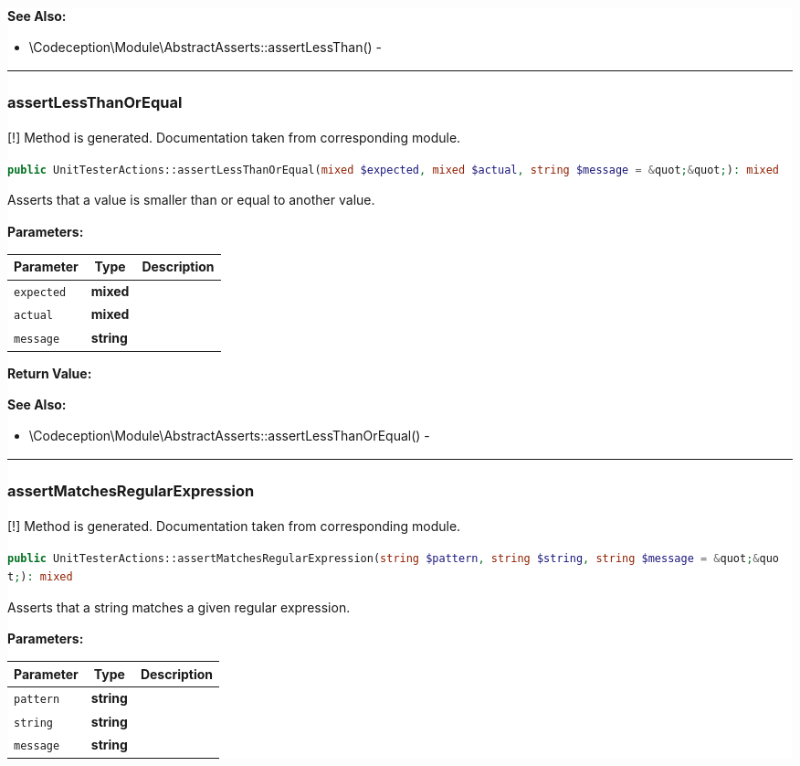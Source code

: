 


**See Also:**

* \Codeception\Module\AbstractAsserts::assertLessThan() - 

---
### assertLessThanOrEqual

[!] Method is generated. Documentation taken from corresponding module.

```php
public UnitTesterActions::assertLessThanOrEqual(mixed $expected, mixed $actual, string $message = &quot;&quot;): mixed
```

Asserts that a value is smaller than or equal to another value.






**Parameters:**

| Parameter | Type | Description |
|-----------|------|-------------|
| `expected` | **mixed** |  |
| `actual` | **mixed** |  |
| `message` | **string** |  |


**Return Value:**




**See Also:**

* \Codeception\Module\AbstractAsserts::assertLessThanOrEqual() - 

---
### assertMatchesRegularExpression

[!] Method is generated. Documentation taken from corresponding module.

```php
public UnitTesterActions::assertMatchesRegularExpression(string $pattern, string $string, string $message = &quot;&quot;): mixed
```

Asserts that a string matches a given regular expression.






**Parameters:**

| Parameter | Type | Description |
|-----------|------|-------------|
| `pattern` | **string** |  |
| `string` | **string** |  |
| `message` | **string** |  |
